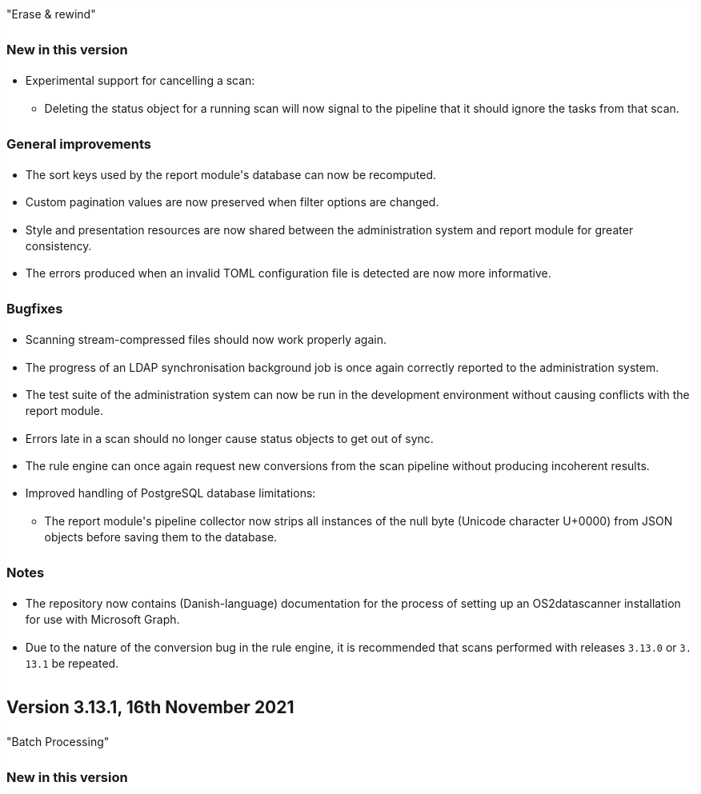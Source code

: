 "Erase & rewind" 

### New in this version
- Experimental support for cancelling a scan:

  - Deleting the status object for a running scan will now signal to the
    pipeline that it should ignore the tasks from that scan.

### General improvements

- The sort keys used by the report module's database can now be recomputed.

- Custom pagination values are now preserved when filter options are changed.

- Style and presentation resources are now shared between the administration
  system and report module for greater consistency.

- The errors produced when an invalid TOML configuration file is detected are
  now more informative.

### Bugfixes

- Scanning stream-compressed files should now work properly again.

- The progress of an LDAP synchronisation background job is once again
  correctly reported to the administration system.

- The test suite of the administration system can now be run in the development
  environment without causing conflicts with the report module.

- Errors late in a scan should no longer cause status objects to get out of
  sync.

- The rule engine can once again request new conversions from the scan pipeline
  without producing incoherent results.

- Improved handling of PostgreSQL database limitations:

  - The report module's pipeline collector now strips all instances of the null
    byte (Unicode character U+0000) from JSON objects before saving them to the
    database.

### Notes

- The repository now contains (Danish-language) documentation for the process
  of setting up an OS2datascanner installation for use with Microsoft Graph.

- Due to the nature of the conversion bug in the rule engine, it is recommended
  that scans performed with releases `3.13.0` or `3.13.1` be repeated.

## Version 3.13.1, 16th November 2021

"Batch Processing" 

### New in this version
